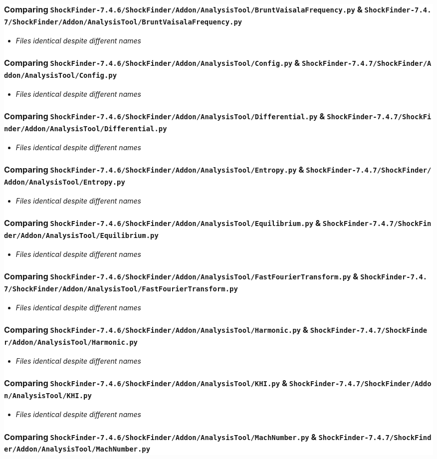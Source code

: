 ### Comparing `ShockFinder-7.4.6/ShockFinder/Addon/AnalysisTool/BruntVaisalaFrequency.py` & `ShockFinder-7.4.7/ShockFinder/Addon/AnalysisTool/BruntVaisalaFrequency.py`

 * *Files identical despite different names*

### Comparing `ShockFinder-7.4.6/ShockFinder/Addon/AnalysisTool/Config.py` & `ShockFinder-7.4.7/ShockFinder/Addon/AnalysisTool/Config.py`

 * *Files identical despite different names*

### Comparing `ShockFinder-7.4.6/ShockFinder/Addon/AnalysisTool/Differential.py` & `ShockFinder-7.4.7/ShockFinder/Addon/AnalysisTool/Differential.py`

 * *Files identical despite different names*

### Comparing `ShockFinder-7.4.6/ShockFinder/Addon/AnalysisTool/Entropy.py` & `ShockFinder-7.4.7/ShockFinder/Addon/AnalysisTool/Entropy.py`

 * *Files identical despite different names*

### Comparing `ShockFinder-7.4.6/ShockFinder/Addon/AnalysisTool/Equilibrium.py` & `ShockFinder-7.4.7/ShockFinder/Addon/AnalysisTool/Equilibrium.py`

 * *Files identical despite different names*

### Comparing `ShockFinder-7.4.6/ShockFinder/Addon/AnalysisTool/FastFourierTransform.py` & `ShockFinder-7.4.7/ShockFinder/Addon/AnalysisTool/FastFourierTransform.py`

 * *Files identical despite different names*

### Comparing `ShockFinder-7.4.6/ShockFinder/Addon/AnalysisTool/Harmonic.py` & `ShockFinder-7.4.7/ShockFinder/Addon/AnalysisTool/Harmonic.py`

 * *Files identical despite different names*

### Comparing `ShockFinder-7.4.6/ShockFinder/Addon/AnalysisTool/KHI.py` & `ShockFinder-7.4.7/ShockFinder/Addon/AnalysisTool/KHI.py`

 * *Files identical despite different names*

### Comparing `ShockFinder-7.4.6/ShockFinder/Addon/AnalysisTool/MachNumber.py` & `ShockFinder-7.4.7/ShockFinder/Addon/AnalysisTool/MachNumber.py`
